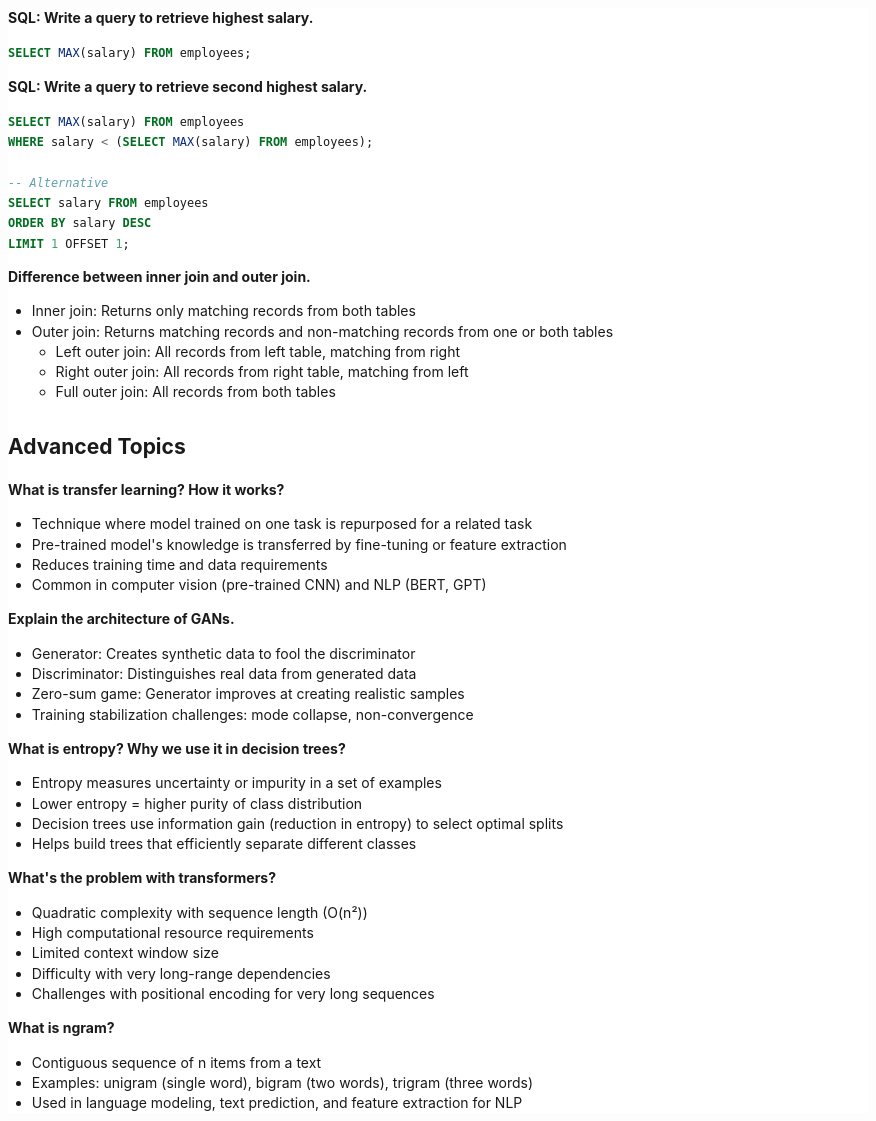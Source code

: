 **SQL: Write a query to retrieve highest salary.**
```sql
SELECT MAX(salary) FROM employees;
```

**SQL: Write a query to retrieve second highest salary.**
```sql
SELECT MAX(salary) FROM employees 
WHERE salary < (SELECT MAX(salary) FROM employees);

-- Alternative
SELECT salary FROM employees 
ORDER BY salary DESC 
LIMIT 1 OFFSET 1;
```

**Difference between inner join and outer join.**
- Inner join: Returns only matching records from both tables
- Outer join: Returns matching records and non-matching records from one or both tables
  - Left outer join: All records from left table, matching from right
  - Right outer join: All records from right table, matching from left
  - Full outer join: All records from both tables

## Advanced Topics

**What is transfer learning? How it works?**
- Technique where model trained on one task is repurposed for a related task
- Pre-trained model's knowledge is transferred by fine-tuning or feature extraction
- Reduces training time and data requirements
- Common in computer vision (pre-trained CNN) and NLP (BERT, GPT)

**Explain the architecture of GANs.**
- Generator: Creates synthetic data to fool the discriminator
- Discriminator: Distinguishes real data from generated data
- Zero-sum game: Generator improves at creating realistic samples
- Training stabilization challenges: mode collapse, non-convergence

**What is entropy? Why we use it in decision trees?**
- Entropy measures uncertainty or impurity in a set of examples
- Lower entropy = higher purity of class distribution
- Decision trees use information gain (reduction in entropy) to select optimal splits
- Helps build trees that efficiently separate different classes

**What's the problem with transformers?**
- Quadratic complexity with sequence length (O(n²))
- High computational resource requirements
- Limited context window size
- Difficulty with very long-range dependencies
- Challenges with positional encoding for very long sequences

**What is ngram?**
- Contiguous sequence of n items from a text
- Examples: unigram (single word), bigram (two words), trigram (three words)
- Used in language modeling, text prediction, and feature extraction for NLP
